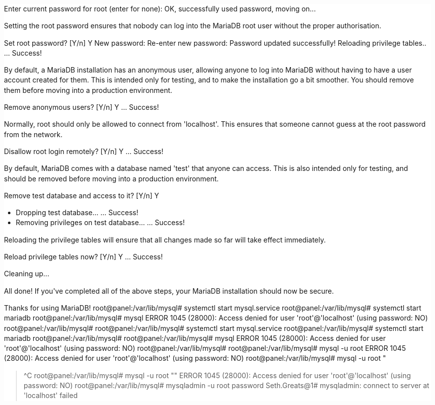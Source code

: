 Enter current password for root (enter for none): 
OK, successfully used password, moving on...

Setting the root password ensures that nobody can log into the MariaDB
root user without the proper authorisation.

Set root password? [Y/n] Y
New password: 
Re-enter new password: 
Password updated successfully!
Reloading privilege tables..
 ... Success!


By default, a MariaDB installation has an anonymous user, allowing anyone
to log into MariaDB without having to have a user account created for
them.  This is intended only for testing, and to make the installation
go a bit smoother.  You should remove them before moving into a
production environment.

Remove anonymous users? [Y/n] Y
 ... Success!

Normally, root should only be allowed to connect from 'localhost'.  This
ensures that someone cannot guess at the root password from the network.

Disallow root login remotely? [Y/n] Y
 ... Success!

By default, MariaDB comes with a database named 'test' that anyone can
access.  This is also intended only for testing, and should be removed
before moving into a production environment.

Remove test database and access to it? [Y/n] Y
 - Dropping test database...
 ... Success!
 - Removing privileges on test database...
 ... Success!

Reloading the privilege tables will ensure that all changes made so far
will take effect immediately.

Reload privilege tables now? [Y/n] Y
 ... Success!

Cleaning up...

All done!  If you've completed all of the above steps, your MariaDB
installation should now be secure.

Thanks for using MariaDB!
root@panel:/var/lib/mysql# systemctl start mysql.service
root@panel:/var/lib/mysql# systemctl start mariadb
root@panel:/var/lib/mysql# mysql
ERROR 1045 (28000): Access denied for user 'root'@'localhost' (using password: NO)
root@panel:/var/lib/mysql# 
root@panel:/var/lib/mysql# systemctl start mysql.service
root@panel:/var/lib/mysql# systemctl start mariadb
root@panel:/var/lib/mysql# 
root@panel:/var/lib/mysql# mysql
ERROR 1045 (28000): Access denied for user 'root'@'localhost' (using password: NO)
root@panel:/var/lib/mysql# 
root@panel:/var/lib/mysql# mysql -u root
ERROR 1045 (28000): Access denied for user 'root'@'localhost' (using password: NO)
root@panel:/var/lib/mysql# mysql -u root "
> ^C
root@panel:/var/lib/mysql# mysql -u root ""
ERROR 1045 (28000): Access denied for user 'root'@'localhost' (using password: NO)
root@panel:/var/lib/mysql# mysqladmin -u root password Seth.Greats@1#
mysqladmin: connect to server at 'localhost' failed